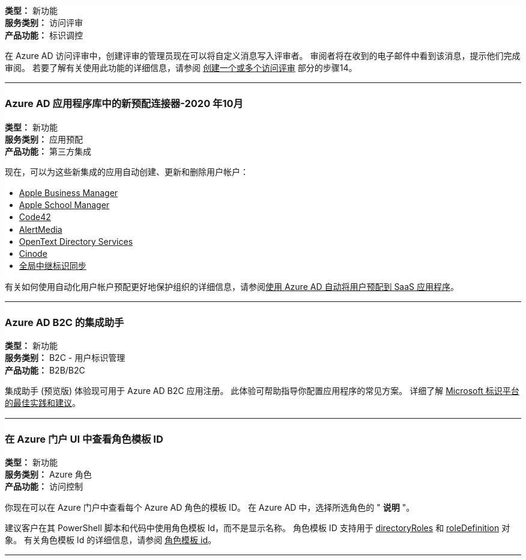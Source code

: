 **类型：** 新功能  
**服务类别：** 访问评审  
**产品功能：** 标识调控
 
在 Azure AD 访问评审中，创建评审的管理员现在可以将自定义消息写入评审者。 审阅者将在收到的电子邮件中看到该消息，提示他们完成审阅。 若要了解有关使用此功能的详细信息，请参阅 [创建一个或多个访问评审](../governance/create-access-review.md#create-one-or-more-access-reviews) 部分的步骤14。

---

### <a name="new-provisioning-connectors-in-the-azure-ad-application-gallery---october-2020"></a>Azure AD 应用程序库中的新预配连接器-2020 年10月

**类型：** 新功能  
**服务类别：** 应用预配  
**产品功能：** 第三方集成
 
现在，可以为这些新集成的应用自动创建、更新和删除用户帐户：

- [Apple Business Manager](../saas-apps/apple-business-manager-provision-tutorial.md)
- [Apple School Manager](../saas-apps/apple-school-manager-provision-tutorial.md)
- [Code42](../saas-apps/code42-provisioning-tutorial.md)
- [AlertMedia](../saas-apps/alertmedia-provisioning-tutorial.md)
- [OpenText Directory Services](../saas-apps/open-text-directory-services-provisioning-tutorial.md)
- [Cinode](../saas-apps/cinode-provisioning-tutorial.md)
- [全局中继标识同步](../saas-apps/global-relay-identity-sync-provisioning-tutorial.md)

有关如何使用自动化用户帐户预配更好地保护组织的详细信息，请参阅[使用 Azure AD 自动将用户预配到 SaaS 应用程序](../app-provisioning/user-provisioning.md)。
 
---

### <a name="integration-assistant-for-azure-ad-b2c"></a>Azure AD B2C 的集成助手

**类型：** 新功能  
**服务类别：** B2C - 用户标识管理  
**产品功能：** B2B/B2C
 
集成助手 (预览版) 体验现可用于 Azure AD B2C 应用注册。 此体验可帮助指导你配置应用程序的常见方案。 详细了解 [Microsoft 标识平台的最佳实践和建议](../develop/identity-platform-integration-checklist.md)。
 
---

### <a name="view-role-template-id-in-azure-portal-ui"></a>在 Azure 门户 UI 中查看角色模板 ID

**类型：** 新功能  
**服务类别：** Azure 角色  
**产品功能：** 访问控制
 

你现在可以在 Azure 门户中查看每个 Azure AD 角色的模板 ID。 在 Azure AD 中，选择所选角色的 "  **说明** "。 

建议客户在其 PowerShell 脚本和代码中使用角色模板 Id，而不是显示名称。 角色模板 ID 支持用于 [directoryRoles](/graph/api/resources/directoryrole) 和 [roleDefinition](/graph/api/resources/unifiedroledefinition?view=graph-rest-beta) 对象。 有关角色模板 Id 的详细信息，请参阅 [角色模板 id](../roles/permissions-reference.md#role-template-ids)。

---